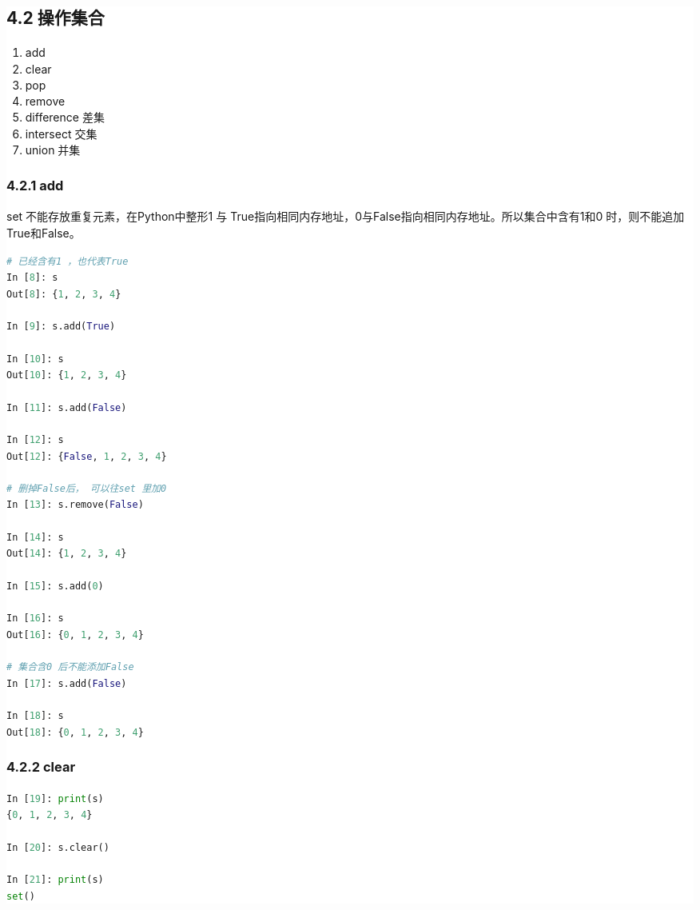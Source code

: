 ## 4.2 操作集合

1. add 
2. clear
3. pop
4. remove
5. difference  差集
6. intersect  交集
7. union   并集

### 4.2.1 add 
set 不能存放重复元素，在Python中整形1 与 True指向相同内存地址，0与False指向相同内存地址。所以集合中含有1和0 时，则不能追加True和False。

```python
# 已经含有1 ，也代表True
In [8]: s
Out[8]: {1, 2, 3, 4}

In [9]: s.add(True)

In [10]: s
Out[10]: {1, 2, 3, 4}

In [11]: s.add(False)

In [12]: s
Out[12]: {False, 1, 2, 3, 4}

# 删掉False后， 可以往set 里加0 
In [13]: s.remove(False)

In [14]: s
Out[14]: {1, 2, 3, 4}

In [15]: s.add(0)

In [16]: s
Out[16]: {0, 1, 2, 3, 4}

# 集合含0 后不能添加False
In [17]: s.add(False)

In [18]: s
Out[18]: {0, 1, 2, 3, 4}

```

### 4.2.2 clear
```python
In [19]: print(s)
{0, 1, 2, 3, 4}

In [20]: s.clear()

In [21]: print(s)
set()

```
